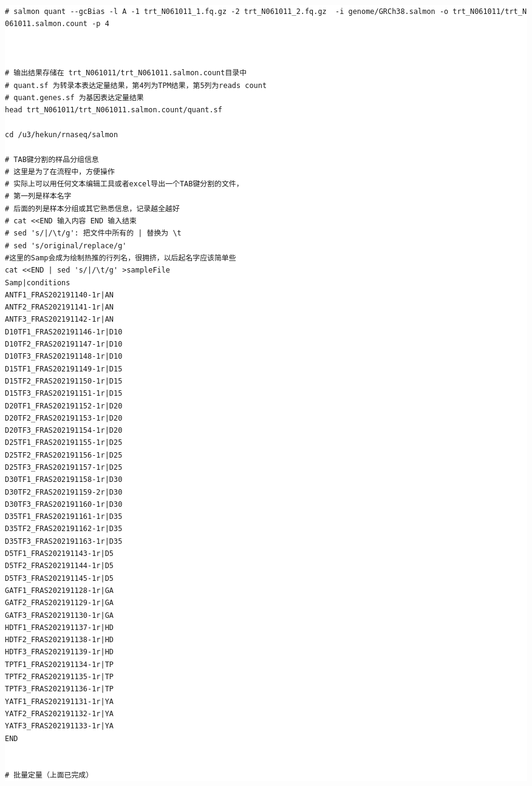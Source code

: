 ```
# salmon quant --gcBias -l A -1 trt_N061011_1.fq.gz -2 trt_N061011_2.fq.gz  -i genome/GRCh38.salmon -o trt_N061011/trt_N061011.salmon.count -p 4



# 输出结果存储在 trt_N061011/trt_N061011.salmon.count目录中
# quant.sf 为转录本表达定量结果，第4列为TPM结果，第5列为reads count
# quant.genes.sf 为基因表达定量结果
head trt_N061011/trt_N061011.salmon.count/quant.sf

cd /u3/hekun/rnaseq/salmon

# TAB键分割的样品分组信息
# 这里是为了在流程中，方便操作
# 实际上可以用任何文本编辑工具或者excel导出一个TAB键分割的文件，
# 第一列是样本名字
# 后面的列是样本分组或其它熟悉信息，记录越全越好
# cat <<END 输入内容 END 输入结束
# sed 's/|/\t/g': 把文件中所有的 | 替换为 \t
# sed 's/original/replace/g'
#这里的Samp会成为绘制热推的行列名，很拥挤，以后起名字应该简单些
cat <<END | sed 's/|/\t/g' >sampleFile
Samp|conditions
ANTF1_FRAS202191140-1r|AN
ANTF2_FRAS202191141-1r|AN
ANTF3_FRAS202191142-1r|AN
D10TF1_FRAS202191146-1r|D10
D10TF2_FRAS202191147-1r|D10
D10TF3_FRAS202191148-1r|D10
D15TF1_FRAS202191149-1r|D15
D15TF2_FRAS202191150-1r|D15
D15TF3_FRAS202191151-1r|D15
D20TF1_FRAS202191152-1r|D20
D20TF2_FRAS202191153-1r|D20
D20TF3_FRAS202191154-1r|D20
D25TF1_FRAS202191155-1r|D25
D25TF2_FRAS202191156-1r|D25
D25TF3_FRAS202191157-1r|D25
D30TF1_FRAS202191158-1r|D30
D30TF2_FRAS202191159-2r|D30
D30TF3_FRAS202191160-1r|D30
D35TF1_FRAS202191161-1r|D35
D35TF2_FRAS202191162-1r|D35
D35TF3_FRAS202191163-1r|D35
D5TF1_FRAS202191143-1r|D5
D5TF2_FRAS202191144-1r|D5
D5TF3_FRAS202191145-1r|D5
GATF1_FRAS202191128-1r|GA
GATF2_FRAS202191129-1r|GA
GATF3_FRAS202191130-1r|GA
HDTF1_FRAS202191137-1r|HD
HDTF2_FRAS202191138-1r|HD
HDTF3_FRAS202191139-1r|HD
TPTF1_FRAS202191134-1r|TP
TPTF2_FRAS202191135-1r|TP
TPTF3_FRAS202191136-1r|TP
YATF1_FRAS202191131-1r|YA
YATF2_FRAS202191132-1r|YA
YATF3_FRAS202191133-1r|YA
END


# 批量定量（上面已完成）
```